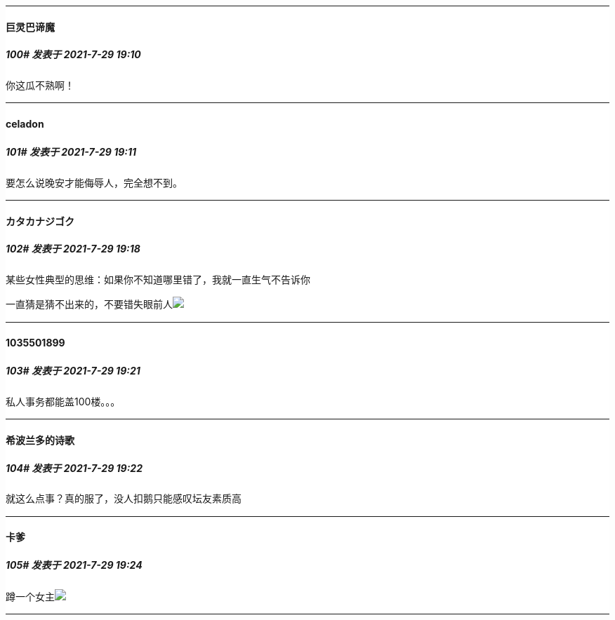 
*****

####  巨灵巴谛魔  
##### 100#       发表于 2021-7-29 19:10


你这瓜不熟啊！


*****

####  celadon  
##### 101#       发表于 2021-7-29 19:11


要怎么说晚安才能侮辱人，完全想不到。


*****

####  カタカナジゴク  
##### 102#       发表于 2021-7-29 19:18


某些女性典型的思维：如果你不知道哪里错了，我就一直生气不告诉你

一直猜是猜不出来的，不要错失眼前人<img src="https://static.saraba1st.com/image/smiley/face2017/003.png" referrerpolicy="no-referrer">


*****

####  1035501899  
##### 103#       发表于 2021-7-29 19:21


私人事务都能盖100楼。。。


*****

####  希波兰多的诗歌  
##### 104#       发表于 2021-7-29 19:22


就这么点事？真的服了，没人扣鹅只能感叹坛友素质高


*****

####  卡爹  
##### 105#       发表于 2021-7-29 19:24


蹲一个女主<img src="https://static.saraba1st.com/image/smiley/face2017/067.png" referrerpolicy="no-referrer">


*****
